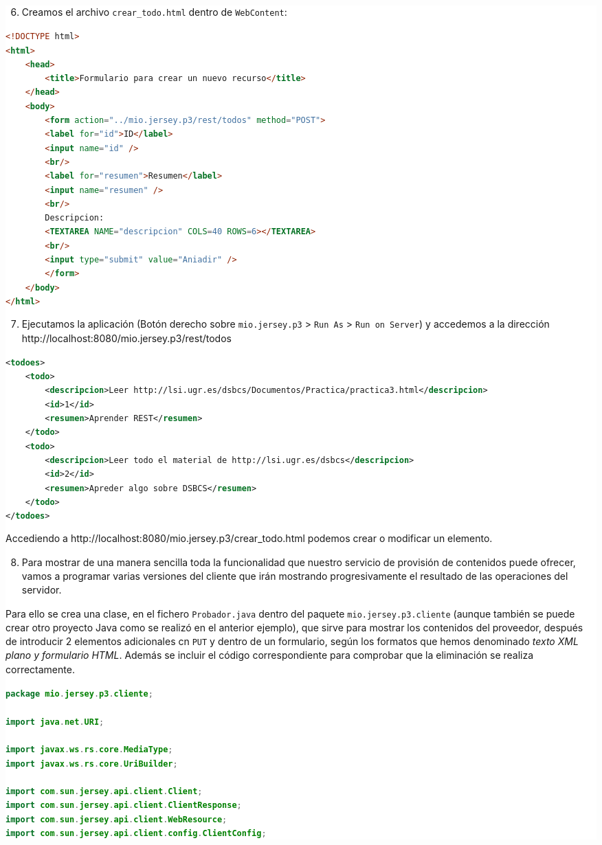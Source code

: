 6. Creamos el archivo `crear_todo.html` dentro de `WebContent`:
```html
<!DOCTYPE html>
<html>
	<head>
		<title>Formulario para crear un nuevo recurso</title>
	</head>
	<body>
		<form action="../mio.jersey.p3/rest/todos" method="POST">
		<label for="id">ID</label>
		<input name="id" />
		<br/>
		<label for="resumen">Resumen</label>
		<input name="resumen" />
		<br/>
		Descripcion:
		<TEXTAREA NAME="descripcion" COLS=40 ROWS=6></TEXTAREA>
		<br/>
		<input type="submit" value="Aniadir" />
		</form>
	</body>
</html>
```

7. Ejecutamos la aplicación (Botón derecho sobre `mio.jersey.p3` > `Run As` > `Run on Server`) y accedemos a la dirección http://localhost:8080/mio.jersey.p3/rest/todos
```xml
<todoes>
	<todo>
		<descripcion>Leer http://lsi.ugr.es/dsbcs/Documentos/Practica/practica3.html</descripcion>
		<id>1</id>
		<resumen>Aprender REST</resumen>
	</todo>
	<todo>
		<descripcion>Leer todo el material de http://lsi.ugr.es/dsbcs</descripcion>
		<id>2</id>
		<resumen>Apreder algo sobre DSBCS</resumen>
	</todo>
</todoes>
```

Accediendo a http://localhost:8080/mio.jersey.p3/crear_todo.html podemos crear o modificar un elemento.

8. Para mostrar de una manera sencilla toda la funcionalidad que nuestro servicio de provisión de contenidos puede ofrecer, vamos a programar varias versiones del cliente que irán mostrando progresivamente el resultado de las operaciones del servidor.

Para ello se crea una clase, en el fichero `Probador.java` dentro del paquete `mio.jersey.p3.cliente` (aunque también se puede crear otro proyecto Java como se realizó en el anterior ejemplo), que sirve para mostrar los contenidos del proveedor, después de introducir 2 elementos adicionales cn `PUT` y dentro de un formulario, según los formatos que hemos denominado _texto XML plano y formulario HTML_. Además se incluir el código correspondiente para comprobar que la eliminación se realiza correctamente.
```java
package mio.jersey.p3.cliente;

import java.net.URI;

import javax.ws.rs.core.MediaType;
import javax.ws.rs.core.UriBuilder;

import com.sun.jersey.api.client.Client;
import com.sun.jersey.api.client.ClientResponse;
import com.sun.jersey.api.client.WebResource;
import com.sun.jersey.api.client.config.ClientConfig;
```